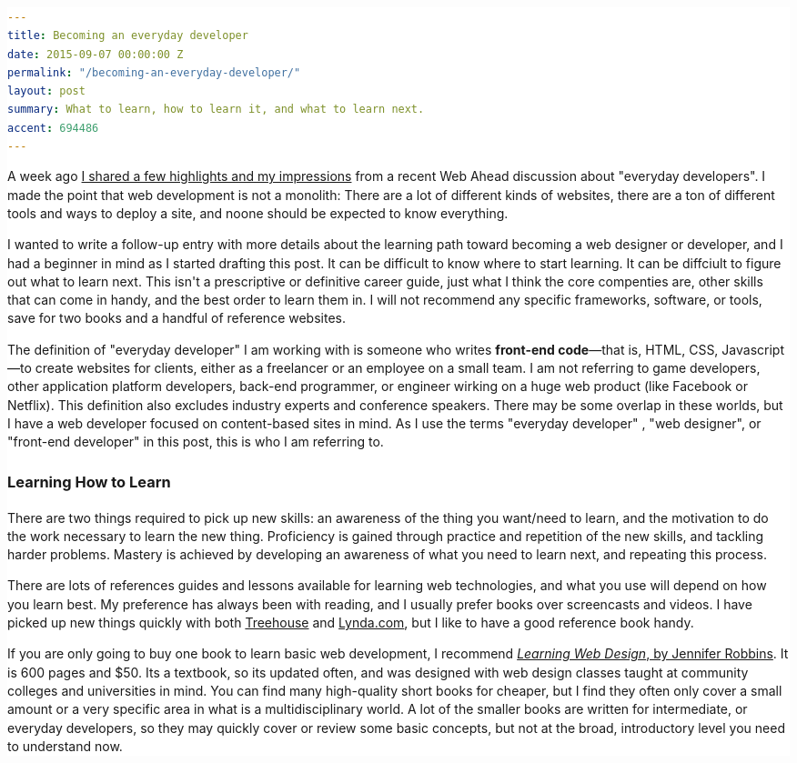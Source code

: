 ```yaml
---
title: Becoming an everyday developer
date: 2015-09-07 00:00:00 Z
permalink: "/becoming-an-everyday-developer/"
layout: post
summary: What to learn, how to learn it, and what to learn next.
accent: 694486
---
```


A week ago [I shared a few highlights and my impressions](http://nicksimson.com/everyday-developers/) from a recent Web Ahead discussion about "everyday developers". I made the point that web development is not a monolith: There are a lot of different kinds of websites, there are a ton of different tools and ways to deploy a site, and noone should be expected to know everything.

I wanted to write a follow-up entry with more details about the learning path toward becoming a web designer or developer, and I had a beginner in mind as I started drafting this post. It can be difficult to know where to start learning. It can be diffciult to figure out what to learn next. This isn't a prescriptive or definitive career guide, just what I think the core compenties are, other skills that can come in handy, and the best order to learn them in. I will not recommend any specific frameworks, software, or tools, save for two books and a handful of reference websites.

The definition of "everyday developer" I am working with is someone who writes <strong>front-end code</strong>&mdash;that is, HTML, CSS, Javascript&mdash;to create websites for clients, either as a freelancer or an employee on a small team. I am not referring to game developers, other application platform developers, back-end programmer, or engineer wirking on a huge web product (like Facebook or Netflix). This definition also excludes industry experts and conference speakers. There may be some overlap in these worlds, but I have a web developer focused on content-based sites in mind. As I use the terms "everyday developer" , "web designer", or "front-end developer" in this post, this is who I am referring to.


### Learning How to Learn ###
There are two things required to pick up new skills: an awareness of the thing you want/need to learn, and the motivation to do the work necessary to learn the new thing. Proficiency is gained through practice and repetition of the new skills, and tackling harder problems. Mastery is achieved by developing an awareness of what you need to learn next, and repeating this process.

There are lots of references guides and lessons available for learning web technologies, and what you use will depend on how you learn best. My preference has always been with reading, and I usually prefer books over screencasts and videos. I have picked up new things quickly with both [Treehouse](http://teamtreehouse.com) and [Lynda.com](http://lynda.com), but I like to have a good reference book handy.

If you are only going to buy one book to learn basic web development, I recommend <a href=" http://www.learningwebdesign.com/"><em>Learning Web Design</em>, by Jennifer Robbins</a>. It is 600 pages and $50. Its a textbook, so its updated often, and was designed with web design classes taught at community colleges and universities in mind. You can find many high-quality short books for cheaper, but I find they often only cover a small amount or a very specific area in what is a multidisciplinary world. A lot of the smaller books are written for intermediate, or everyday developers, so they may quickly cover or review some basic concepts, but not at the broad, introductory level you need to understand now. 
